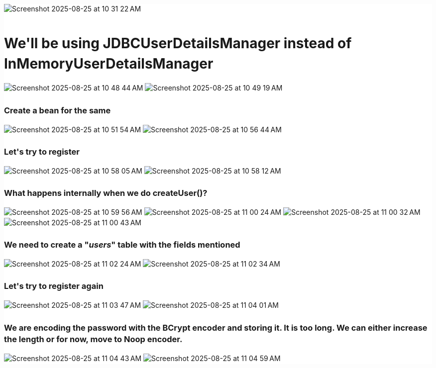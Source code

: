 <img width="836" height="239" alt="Screenshot 2025-08-25 at 10 31 22 AM" src="https://github.com/user-attachments/assets/7bd57dd7-b318-443f-9e83-dd2697cff90f" />

# We'll be using JDBCUserDetailsManager instead of InMemoryUserDetailsManager

<img width="1100" height="382" alt="Screenshot 2025-08-25 at 10 48 44 AM" src="https://github.com/user-attachments/assets/6daeda45-e2ee-4beb-93ef-95f02fe4347e" />
<img width="873" height="422" alt="Screenshot 2025-08-25 at 10 49 19 AM" src="https://github.com/user-attachments/assets/1d5eaa5f-306e-41e1-b214-c57a8061f8a1" />

### Create a bean for the same

<img width="859" height="175" alt="Screenshot 2025-08-25 at 10 51 54 AM" src="https://github.com/user-attachments/assets/c52b84e6-c27e-434a-be29-bbb9e5dc07ab" />
<img width="1098" height="312" alt="Screenshot 2025-08-25 at 10 56 44 AM" src="https://github.com/user-attachments/assets/a2ff2ac8-55ec-47bb-9489-8e22a57ea7aa" />

### Let's try to register

<img width="645" height="197" alt="Screenshot 2025-08-25 at 10 58 05 AM" src="https://github.com/user-attachments/assets/e293bf09-9ea9-4ca3-8dfd-fa36a721b7ca" />
<img width="1081" height="226" alt="Screenshot 2025-08-25 at 10 58 12 AM" src="https://github.com/user-attachments/assets/1ec53157-0aa4-44de-8b84-a68a1f04a448" />

### What happens internally when we do createUser()?

<img width="865" height="71" alt="Screenshot 2025-08-25 at 10 59 56 AM" src="https://github.com/user-attachments/assets/e1695478-0aa1-4c0f-84d1-9bdc8f82342b" />
<img width="857" height="378" alt="Screenshot 2025-08-25 at 11 00 24 AM" src="https://github.com/user-attachments/assets/0d066f85-3fba-4ece-9cc3-bad31c1bce29" />
<img width="1103" height="245" alt="Screenshot 2025-08-25 at 11 00 32 AM" src="https://github.com/user-attachments/assets/e287e77f-0496-4a0a-a469-006ca1fa7508" />
<img width="1100" height="245" alt="Screenshot 2025-08-25 at 11 00 43 AM" src="https://github.com/user-attachments/assets/7f287231-b572-4f0b-8a16-036554232d69" />

### We need to create a "*users*" table with the fields mentioned

<img width="921" height="384" alt="Screenshot 2025-08-25 at 11 02 24 AM" src="https://github.com/user-attachments/assets/1fa6bd15-451e-4c0c-86d0-6fd0d05dd22d" />
<img width="863" height="362" alt="Screenshot 2025-08-25 at 11 02 34 AM" src="https://github.com/user-attachments/assets/e9a5286c-ae46-4519-b4c7-53a05561c70f" />

### Let's try to register again

<img width="502" height="330" alt="Screenshot 2025-08-25 at 11 03 47 AM" src="https://github.com/user-attachments/assets/c0d8338e-0aa8-458d-a87b-b76c1d85cb88" />
<img width="1076" height="202" alt="Screenshot 2025-08-25 at 11 04 01 AM" src="https://github.com/user-attachments/assets/64f74ce0-108f-4384-ac13-8d4055bce3d0" />

### We are encoding the password with the BCrypt encoder and storing it. It is too long. We can either increase the length or for now, move to Noop encoder.

<img width="1064" height="77" alt="Screenshot 2025-08-25 at 11 04 43 AM" src="https://github.com/user-attachments/assets/b84c206c-27f8-4f75-b858-6ef557fc2994" />
<img width="786" height="181" alt="Screenshot 2025-08-25 at 11 04 59 AM" src="https://github.com/user-attachments/assets/84d8374f-342f-4642-8207-bca4e0c52a28" />
